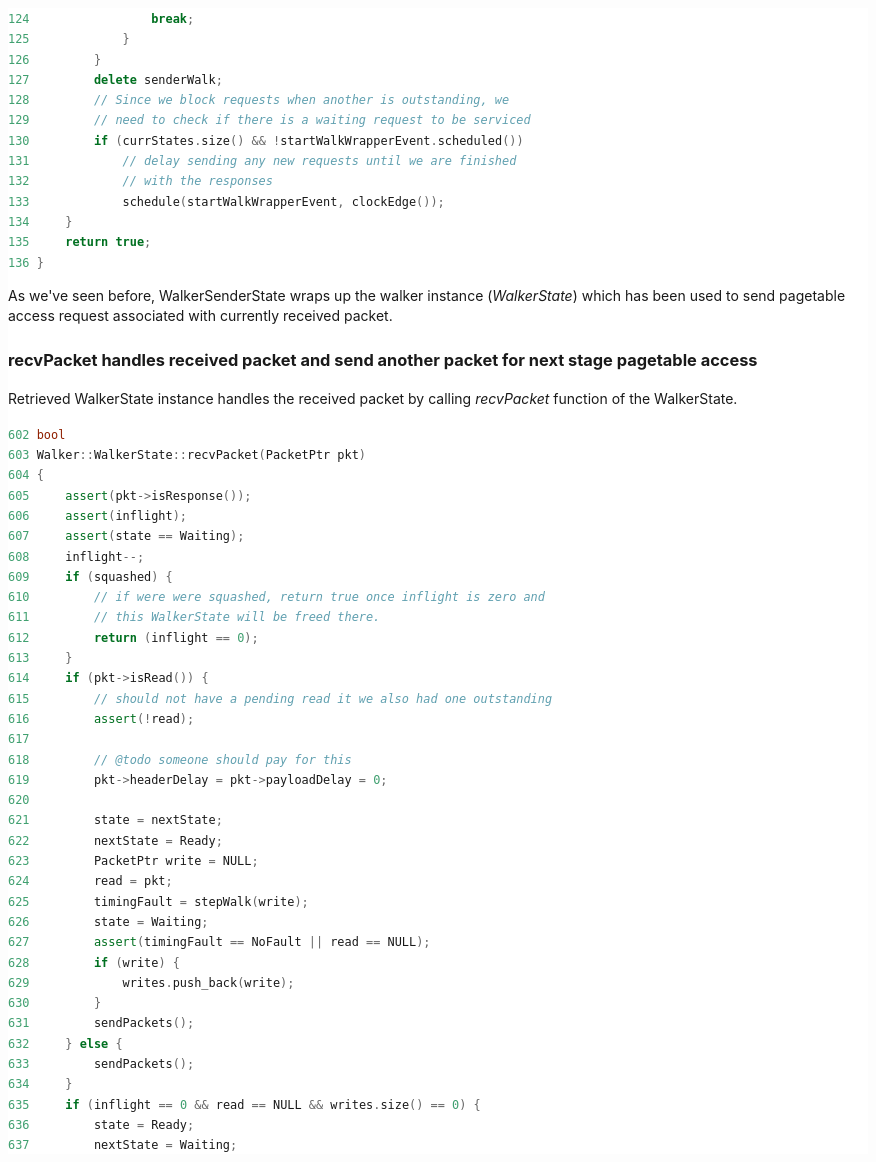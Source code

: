 ```cpp
124                 break;
125             }
126         }
127         delete senderWalk;
128         // Since we block requests when another is outstanding, we
129         // need to check if there is a waiting request to be serviced
130         if (currStates.size() && !startWalkWrapperEvent.scheduled())
131             // delay sending any new requests until we are finished
132             // with the responses
133             schedule(startWalkWrapperEvent, clockEdge());
134     }
135     return true;
136 }
```

As we've seen before,
WalkerSenderState wraps up 
the walker instance (*WalkerState*) 
which has been used 
to send pagetable access request 
associated with currently received packet.

### recvPacket handles received packet and send another packet for next stage pagetable access
Retrieved WalkerState instance handles the received packet
by calling *recvPacket* function of the WalkerState.

```cpp
602 bool
603 Walker::WalkerState::recvPacket(PacketPtr pkt)
604 {
605     assert(pkt->isResponse());
606     assert(inflight);
607     assert(state == Waiting);
608     inflight--;
609     if (squashed) {
610         // if were were squashed, return true once inflight is zero and
611         // this WalkerState will be freed there.
612         return (inflight == 0);
613     }
614     if (pkt->isRead()) {
615         // should not have a pending read it we also had one outstanding
616         assert(!read);
617
618         // @todo someone should pay for this
619         pkt->headerDelay = pkt->payloadDelay = 0;
620
621         state = nextState;
622         nextState = Ready;
623         PacketPtr write = NULL;
624         read = pkt;
625         timingFault = stepWalk(write);
626         state = Waiting;
627         assert(timingFault == NoFault || read == NULL);
628         if (write) {
629             writes.push_back(write);
630         }
631         sendPackets();
632     } else {
633         sendPackets();
634     }
635     if (inflight == 0 && read == NULL && writes.size() == 0) {
636         state = Ready;
637         nextState = Waiting;
```